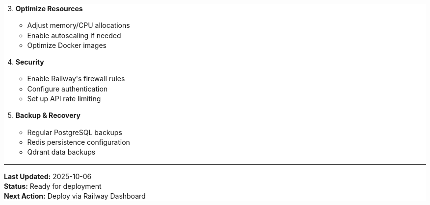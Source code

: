 3. **Optimize Resources**
   - Adjust memory/CPU allocations
   - Enable autoscaling if needed
   - Optimize Docker images

4. **Security**
   - Enable Railway's firewall rules
   - Configure authentication
   - Set up API rate limiting

5. **Backup & Recovery**
   - Regular PostgreSQL backups
   - Redis persistence configuration
   - Qdrant data backups

---

**Last Updated:** 2025-10-06  
**Status:** Ready for deployment  
**Next Action:** Deploy via Railway Dashboard

